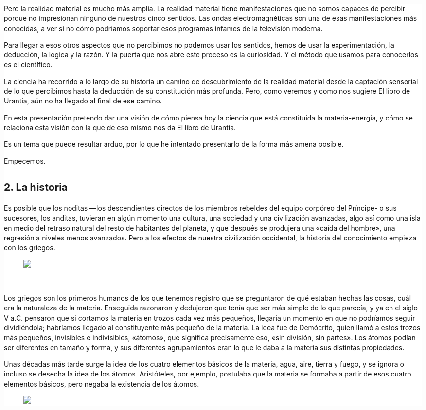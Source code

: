 Pero la realidad material es mucho más amplia. La realidad material tiene manifestaciones que no somos capaces de percibir porque no impresionan ninguno de nuestros cinco sentidos. Las ondas electromagnéticas son una de esas manifestaciones más conocidas, a ver si no cómo podríamos soportar esos programas infames de la televisión moderna.

Para llegar a esos otros aspectos que no percibimos no podemos usar los sentidos, hemos de usar la experimentación, la deducción, la lógica y la razón. Y la puerta que nos abre este proceso es la curiosidad. Y el método que usamos para conocerlos es el científico.

La ciencia ha recorrido a lo largo de su historia un camino de descubrimiento de la realidad material desde la captación sensorial de lo que percibimos hasta la deducción de su constitución más profunda. Pero, como veremos y como nos sugiere El libro de Urantia, aún no ha llegado al final de ese camino.

En esta presentación pretendo dar una visión de cómo piensa hoy la ciencia que está constituida la materia-energía, y cómo se relaciona esta visión con la que de eso mismo nos da El libro de Urantia.

Es un tema que puede resultar arduo, por lo que he intentado presentarlo de la forma más amena posible.

Empecemos.

## 2. La historia

Es posible que los noditas —los descendientes directos de los miembros rebeldes del equipo corpóreo del Príncipe- o sus sucesores, los anditas, tuvieran en algún momento una cultura, una sociedad y una civilización avanzadas, algo así como una isla en medio del retraso natural del resto de habitantes del planeta, y que después se produjera una «caída del hombre», una regresión a niveles menos avanzados. Pero a los efectos de nuestra civilización occidental, la historia del conocimiento empieza con los griegos.

<figure id="Diapositiva_2" class="image urantiapedia image-style-align-center">
<img src="/image/article/Spain_Association/La_materia_y_la_energia_La_fisica_y_LU/Diapositiva_2.jpg">
</figure>

<br style="clear:both;"/>

Los griegos son los primeros humanos de los que tenemos registro que se preguntaron de qué estaban hechas las cosas, cuál era la naturaleza de la materia. Enseguida razonaron y dedujeron que tenía que ser más simple de lo que parecía, y ya en el siglo V a.C. pensaron que si cortamos la materia en trozos cada vez más pequeños, llegaría un momento en que no podríamos seguir dividiéndola; habríamos llegado al constituyente más pequeño de la materia. La idea fue de Demócrito, quien llamó a estos trozos más pequeños, invisibles e indivisibles, «átomos», que significa precisamente eso, «sin división, sin partes». Los átomos podían ser diferentes en tamaño y forma, y sus diferentes agrupamientos eran lo que le daba a la materia sus distintas propiedades.

Unas décadas más tarde surge la idea de los cuatro elementos básicos de la materia, agua, aire, tierra y fuego, y se ignora o incluso se desecha la idea de los átomos. Aristóteles, por ejemplo, postulaba que la materia se formaba a partir de esos cuatro elementos básicos, pero negaba la existencia de los átomos.

<figure id="Diapositiva_3" class="image urantiapedia image-style-align-center">
<img src="/image/article/Spain_Association/La_materia_y_la_energia_La_fisica_y_LU/Diapositiva_3.jpg">
</figure>
